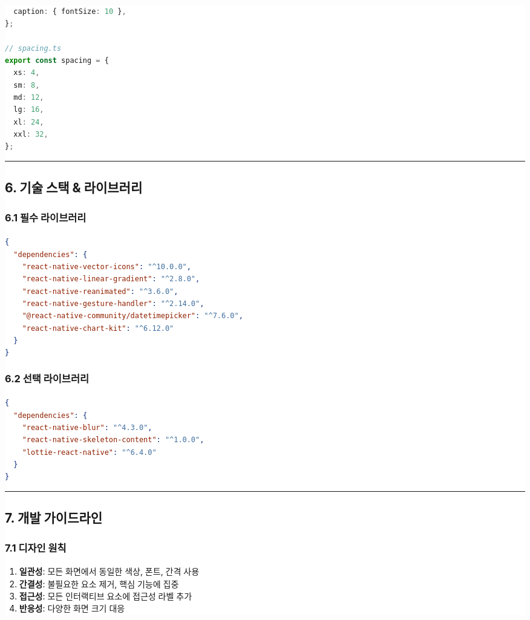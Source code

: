 ```typescript
  caption: { fontSize: 10 },
};

// spacing.ts
export const spacing = {
  xs: 4,
  sm: 8,
  md: 12,
  lg: 16,
  xl: 24,
  xxl: 32,
};
```

---

## 6. 기술 스택 & 라이브러리

### 6.1 필수 라이브러리
```json
{
  "dependencies": {
    "react-native-vector-icons": "^10.0.0",
    "react-native-linear-gradient": "^2.8.0",
    "react-native-reanimated": "^3.6.0",
    "react-native-gesture-handler": "^2.14.0",
    "@react-native-community/datetimepicker": "^7.6.0",
    "react-native-chart-kit": "^6.12.0"
  }
}
```

### 6.2 선택 라이브러리
```json
{
  "dependencies": {
    "react-native-blur": "^4.3.0",
    "react-native-skeleton-content": "^1.0.0",
    "lottie-react-native": "^6.4.0"
  }
}
```

---

## 7. 개발 가이드라인

### 7.1 디자인 원칙
1. **일관성**: 모든 화면에서 동일한 색상, 폰트, 간격 사용
2. **간결성**: 불필요한 요소 제거, 핵심 기능에 집중
3. **접근성**: 모든 인터랙티브 요소에 접근성 라벨 추가
4. **반응성**: 다양한 화면 크기 대응
